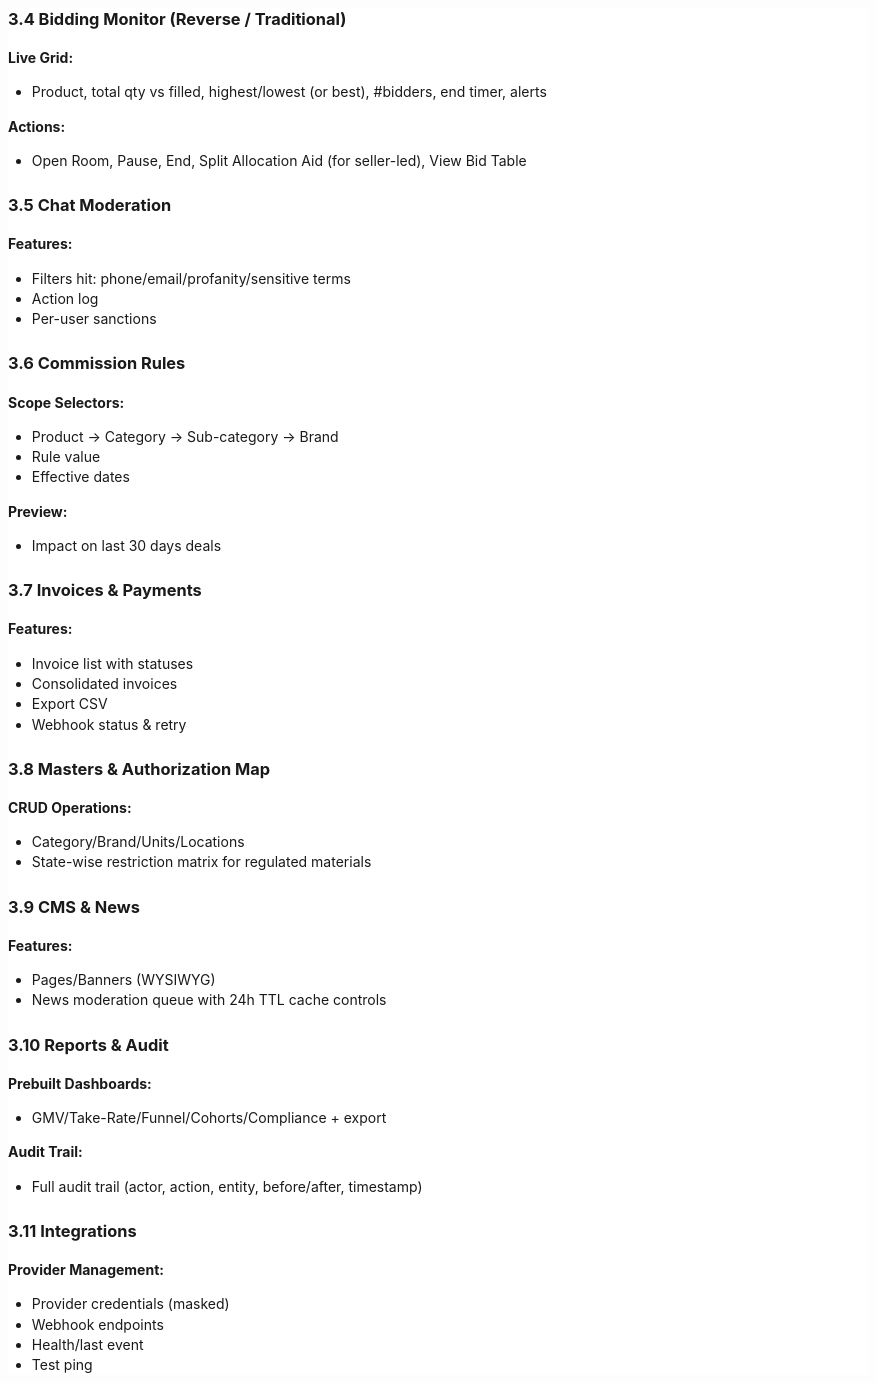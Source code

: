 ### 3.4 Bidding Monitor (Reverse / Traditional)
**Live Grid:**
- Product, total qty vs filled, highest/lowest (or best), #bidders, end timer, alerts

**Actions:**
- Open Room, Pause, End, Split Allocation Aid (for seller-led), View Bid Table

### 3.5 Chat Moderation
**Features:**
- Filters hit: phone/email/profanity/sensitive terms
- Action log
- Per-user sanctions

### 3.6 Commission Rules
**Scope Selectors:**
- Product → Category → Sub-category → Brand
- Rule value
- Effective dates

**Preview:**
- Impact on last 30 days deals

### 3.7 Invoices & Payments
**Features:**
- Invoice list with statuses
- Consolidated invoices
- Export CSV
- Webhook status & retry

### 3.8 Masters & Authorization Map
**CRUD Operations:**
- Category/Brand/Units/Locations
- State-wise restriction matrix for regulated materials

### 3.9 CMS & News
**Features:**
- Pages/Banners (WYSIWYG)
- News moderation queue with 24h TTL cache controls

### 3.10 Reports & Audit
**Prebuilt Dashboards:**
- GMV/Take-Rate/Funnel/Cohorts/Compliance + export

**Audit Trail:**
- Full audit trail (actor, action, entity, before/after, timestamp)

### 3.11 Integrations
**Provider Management:**
- Provider credentials (masked)
- Webhook endpoints
- Health/last event
- Test ping
